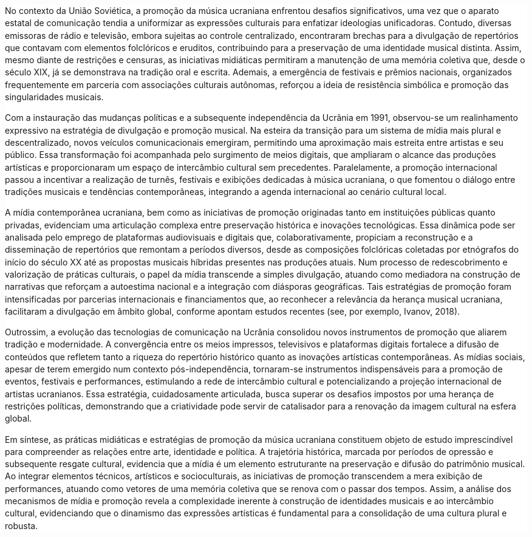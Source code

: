 No contexto da União Soviética, a promoção da música ucraniana enfrentou desafios significativos,
uma vez que o aparato estatal de comunicação tendia a uniformizar as expressões culturais para
enfatizar ideologias unificadoras. Contudo, diversas emissoras de rádio e televisão, embora sujeitas
ao controle centralizado, encontraram brechas para a divulgação de repertórios que contavam com
elementos folclóricos e eruditos, contribuindo para a preservação de uma identidade musical
distinta. Assim, mesmo diante de restrições e censuras, as iniciativas midiáticas permitiram a
manutenção de uma memória coletiva que, desde o século XIX, já se demonstrava na tradição oral e
escrita. Ademais, a emergência de festivais e prêmios nacionais, organizados frequentemente em
parceria com associações culturais autônomas, reforçou a ideia de resistência simbólica e promoção
das singularidades musicais.

Com a instauração das mudanças políticas e a subsequente independência da Ucrânia em 1991,
observou-se um realinhamento expressivo na estratégia de divulgação e promoção musical. Na esteira
da transição para um sistema de mídia mais plural e descentralizado, novos veículos comunicacionais
emergiram, permitindo uma aproximação mais estreita entre artistas e seu público. Essa transformação
foi acompanhada pelo surgimento de meios digitais, que ampliaram o alcance das produções artísticas
e proporcionaram um espaço de intercâmbio cultural sem precedentes. Paralelamente, a promoção
internacional passou a incentivar a realização de turnês, festivais e exibições dedicadas à música
ucraniana, o que fomentou o diálogo entre tradições musicais e tendências contemporâneas, integrando
a agenda internacional ao cenário cultural local.

A mídia contemporânea ucraniana, bem como as iniciativas de promoção originadas tanto em
instituições públicas quanto privadas, evidenciam uma articulação complexa entre preservação
histórica e inovações tecnológicas. Essa dinâmica pode ser analisada pelo emprego de plataformas
audiovisuais e digitais que, colaborativamente, propiciam a reconstrução e a disseminação de
repertórios que remontam a períodos diversos, desde as composições folclóricas coletadas por
etnógrafos do início do século XX até as propostas musicais híbridas presentes nas produções atuais.
Num processo de redescobrimento e valorização de práticas culturais, o papel da mídia transcende a
simples divulgação, atuando como mediadora na construção de narrativas que reforçam a autoestima
nacional e a integração com diásporas geográficas. Tais estratégias de promoção foram intensificadas
por parcerias internacionais e financiamentos que, ao reconhecer a relevância da herança musical
ucraniana, facilitaram a divulgação em âmbito global, conforme apontam estudos recentes (see, por
exemplo, Ivanov, 2018).

Outrossim, a evolução das tecnologias de comunicação na Ucrânia consolidou novos instrumentos de
promoção que aliarem tradição e modernidade. A convergência entre os meios impressos, televisivos e
plataformas digitais fortalece a difusão de conteúdos que refletem tanto a riqueza do repertório
histórico quanto as inovações artísticas contemporâneas. As mídias sociais, apesar de terem emergido
num contexto pós-independência, tornaram-se instrumentos indispensáveis para a promoção de eventos,
festivais e performances, estimulando a rede de intercâmbio cultural e potencializando a projeção
internacional de artistas ucranianos. Essa estratégia, cuidadosamente articulada, busca superar os
desafios impostos por uma herança de restrições políticas, demonstrando que a criatividade pode
servir de catalisador para a renovação da imagem cultural na esfera global.

Em síntese, as práticas midiáticas e estratégias de promoção da música ucraniana constituem objeto
de estudo imprescindível para compreender as relações entre arte, identidade e política. A
trajetória histórica, marcada por períodos de opressão e subsequente resgate cultural, evidencia que
a mídia é um elemento estruturante na preservação e difusão do patrimônio musical. Ao integrar
elementos técnicos, artísticos e socioculturais, as iniciativas de promoção transcendem a mera
exibição de performances, atuando como vetores de uma memória coletiva que se renova com o passar
dos tempos. Assim, a análise dos mecanismos de mídia e promoção revela a complexidade inerente à
construção de identidades musicais e ao intercâmbio cultural, evidenciando que o dinamismo das
expressões artísticas é fundamental para a consolidação de uma cultura plural e robusta.
